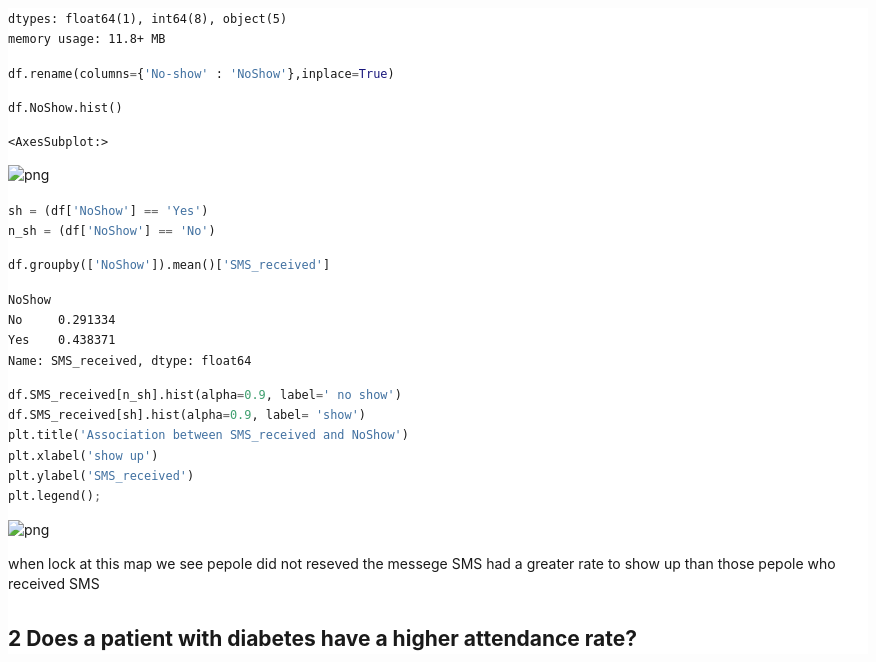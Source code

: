    dtypes: float64(1), int64(8), object(5)
    memory usage: 11.8+ MB
    


```python
df.rename(columns={'No-show' : 'NoShow'},inplace=True)
```


```python
df.NoShow.hist()
```




    <AxesSubplot:>




    
![png](output_29_1.png)
    



```python
sh = (df['NoShow'] == 'Yes')
n_sh = (df['NoShow'] == 'No')
```


```python
df.groupby(['NoShow']).mean()['SMS_received']
```




    NoShow
    No     0.291334
    Yes    0.438371
    Name: SMS_received, dtype: float64




```python
df.SMS_received[n_sh].hist(alpha=0.9, label=' no show')
df.SMS_received[sh].hist(alpha=0.9, label= 'show')
plt.title('Association between SMS_received and NoShow')
plt.xlabel('show up')
plt.ylabel('SMS_received')
plt.legend();
```


    
![png](output_32_0.png)
    


when lock at this map we see pepole  did not reseved the messege SMS  had a greater rate to show up than those pepole who received SMS

  ##  2 Does a patient with diabetes have a higher attendance rate?
